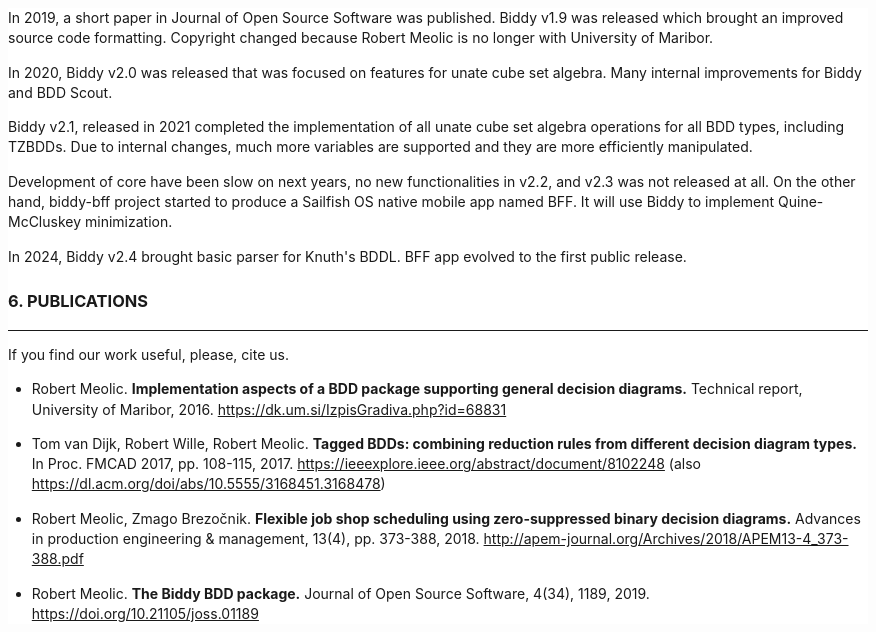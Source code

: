 In 2019, a short paper in Journal of Open Source Software was published.
Biddy v1.9 was released which brought an improved source code formatting.
Copyright changed because Robert Meolic is no longer with University of Maribor.

In 2020, Biddy v2.0 was released that was focused on features for unate cube
set algebra. Many internal improvements for Biddy and BDD Scout.

Biddy v2.1, released in 2021 completed the implementation of all unate cube set
algebra operations for all BDD types, including TZBDDs. Due to internal changes,
much more variables are supported and they are more efficiently manipulated.

Development of core have been slow on next years, no new functionalities in v2.2, and v2.3 was
not released at all. On the other hand, biddy-bff project started to produce a Sailfish OS
native mobile app named BFF. It will use Biddy to implement Quine-McCluskey minimization.

In 2024, Biddy v2.4 brought basic parser for Knuth's BDDL. BFF app evolved to the first
public release.

### 6. PUBLICATIONS
---------------

If you find our work useful, please, cite us.

- Robert Meolic. __Implementation aspects of a BDD package supporting general decision diagrams.__
  Technical report, University of Maribor, 2016.
  https://dk.um.si/IzpisGradiva.php?id=68831

- Tom van Dijk, Robert Wille, Robert Meolic.
  __Tagged BDDs: combining reduction rules from different decision diagram types.__
  In Proc. FMCAD 2017, pp. 108-115, 2017.
  https://ieeexplore.ieee.org/abstract/document/8102248
  (also https://dl.acm.org/doi/abs/10.5555/3168451.3168478)

- Robert Meolic, Zmago Brezočnik. __Flexible job shop scheduling using zero-suppressed binary decision diagrams.__
  Advances in production engineering & management, 13(4), pp. 373-388, 2018.
  http://apem-journal.org/Archives/2018/APEM13-4_373-388.pdf

- Robert Meolic. __The Biddy BDD package.__
  Journal of Open Source Software, 4(34), 1189, 2019.
  https://doi.org/10.21105/joss.01189
